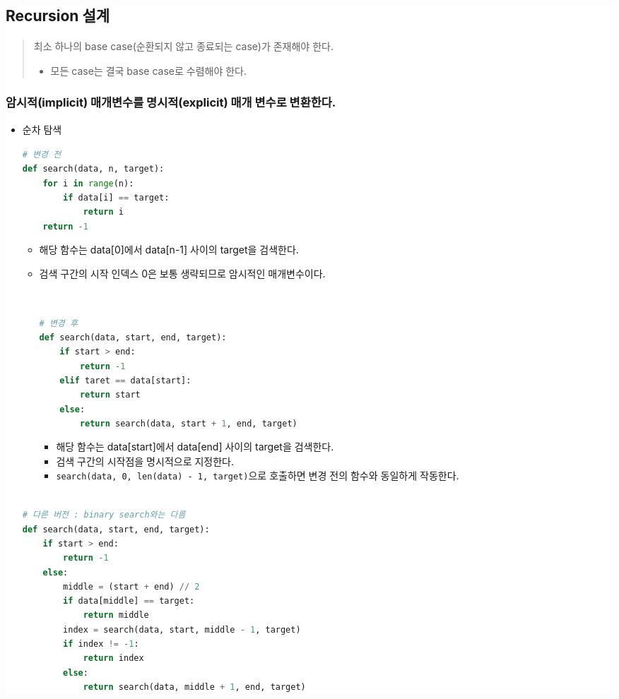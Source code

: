 ## Recursion 설계

> 최소 하나의 base case(순환되지 않고 종료되는 case)가 존재해야 한다.
>
> - 모든 case는 결국 base case로 수렴해야 한다.

### 암시적(implicit) 매개변수를 명시적(explicit) 매개 변수로 변환한다.

- 순차 탐색

  ```py
  # 변경 전
  def search(data, n, target):
      for i in range(n):
          if data[i] == target:
              return i
      return -1
  ```

  - 해당 함수는 data[0]에서 data[n-1] 사이의 target을 검색한다.
  - 검색 구간의 시작 인덱스 0은 보통 생략되므로 암시적인 매개변수이다.

    <br>
    
    ```py
    # 변경 후
    def search(data, start, end, target):
        if start > end:
            return -1
        elif taret == data[start]:
            return start
        else:
            return search(data, start + 1, end, target)
    ```
    - 해당 함수는 data[start]에서 data[end] 사이의 target을 검색한다.
    - 검색 구간의 시작점을 명시적으로 지정한다.
    - `search(data, 0, len(data) - 1, target)`으로 호출하면 변경 전의 함수와 동일하게 작동한다.

    <br>

  ```py
  # 다른 버전 : binary search와는 다름
  def search(data, start, end, target):
      if start > end:
          return -1
      else:
          middle = (start + end) // 2
          if data[middle] == target:
              return middle
          index = search(data, start, middle - 1, target)
          if index != -1:
              return index
          else:
              return search(data, middle + 1, end, target)
  ```
